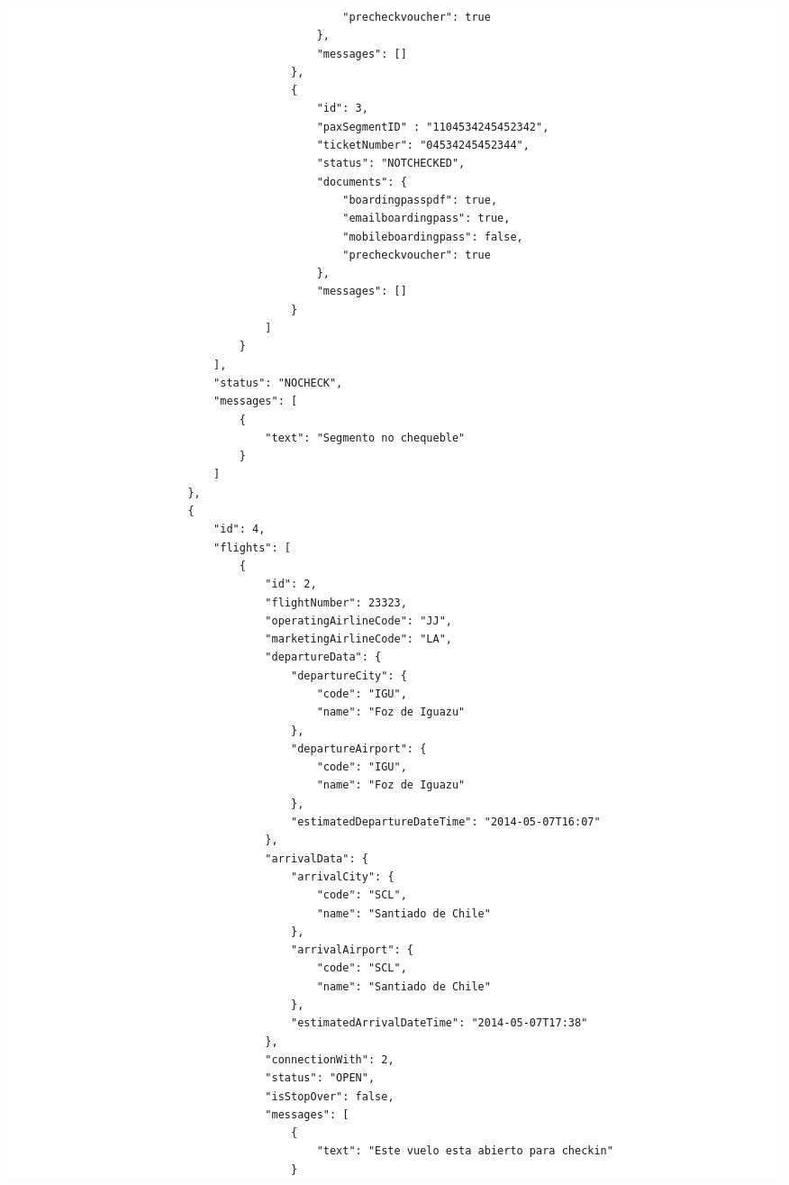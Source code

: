                                                         "precheckvoucher": true
                                                    },
                                                    "messages": []
                                                },
                                                {
                                                    "id": 3,
                                                    "paxSegmentID" : "1104534245452342",
                                                    "ticketNumber": "04534245452344",
                                                    "status": "NOTCHECKED",
                                                    "documents": {
                                                        "boardingpasspdf": true,
                                                        "emailboardingpass": true,
                                                        "mobileboardingpass": false,
                                                        "precheckvoucher": true
                                                    },
                                                    "messages": []
                                                }
                                            ]
                                        }
                                    ],
                                    "status": "NOCHECK",
                                    "messages": [
                                        {
                                            "text": "Segmento no chequeble"
                                        }
                                    ]
                                },
                                {
                                    "id": 4,
                                    "flights": [
                                        {
                                            "id": 2,
                                            "flightNumber": 23323,
                                            "operatingAirlineCode": "JJ",
                                            "marketingAirlineCode": "LA",
                                            "departureData": {
                                                "departureCity": {
                                                    "code": "IGU",
                                                    "name": "Foz de Iguazu"
                                                },
                                                "departureAirport": {
                                                    "code": "IGU",
                                                    "name": "Foz de Iguazu"
                                                },
                                                "estimatedDepartureDateTime": "2014-05-07T16:07"
                                            },
                                            "arrivalData": {
                                                "arrivalCity": {
                                                    "code": "SCL",
                                                    "name": "Santiado de Chile"
                                                },
                                                "arrivalAirport": {
                                                    "code": "SCL",
                                                    "name": "Santiado de Chile"
                                                },
                                                "estimatedArrivalDateTime": "2014-05-07T17:38"
                                            },
                                            "connectionWith": 2,
                                            "status": "OPEN",
                                            "isStopOver": false,
                                            "messages": [
                                                {
                                                    "text": "Este vuelo esta abierto para checkin"
                                                }